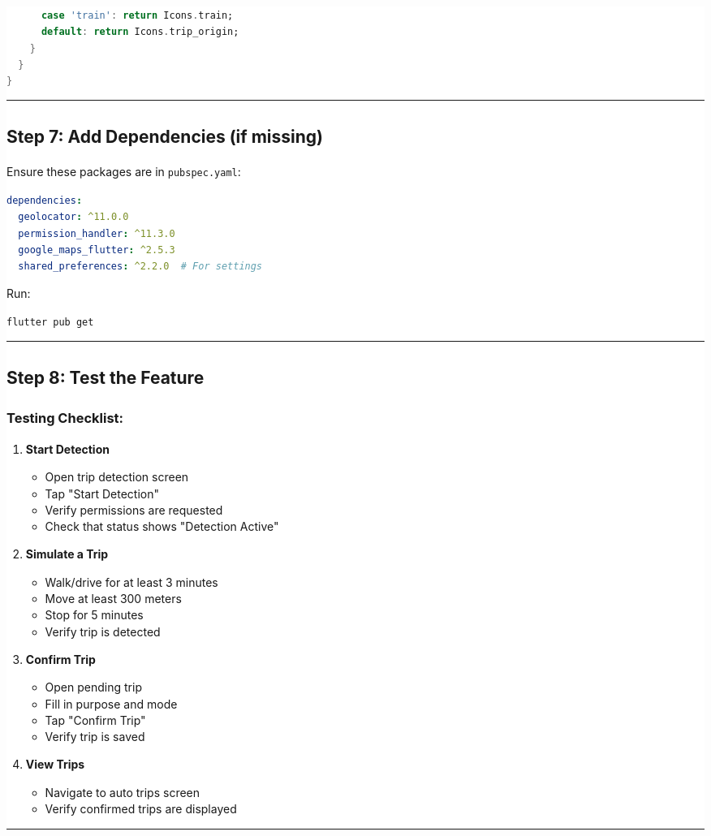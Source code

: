 ```dart
      case 'train': return Icons.train;
      default: return Icons.trip_origin;
    }
  }
}
```

---

## Step 7: Add Dependencies (if missing)

Ensure these packages are in `pubspec.yaml`:

```yaml
dependencies:
  geolocator: ^11.0.0
  permission_handler: ^11.3.0
  google_maps_flutter: ^2.5.3
  shared_preferences: ^2.2.0  # For settings
```

Run:
```bash
flutter pub get
```

---

## Step 8: Test the Feature

### Testing Checklist:

1. **Start Detection**
   - Open trip detection screen
   - Tap "Start Detection"
   - Verify permissions are requested
   - Check that status shows "Detection Active"

2. **Simulate a Trip**
   - Walk/drive for at least 3 minutes
   - Move at least 300 meters
   - Stop for 5 minutes
   - Verify trip is detected

3. **Confirm Trip**
   - Open pending trip
   - Fill in purpose and mode
   - Tap "Confirm Trip"
   - Verify trip is saved

4. **View Trips**
   - Navigate to auto trips screen
   - Verify confirmed trips are displayed

---